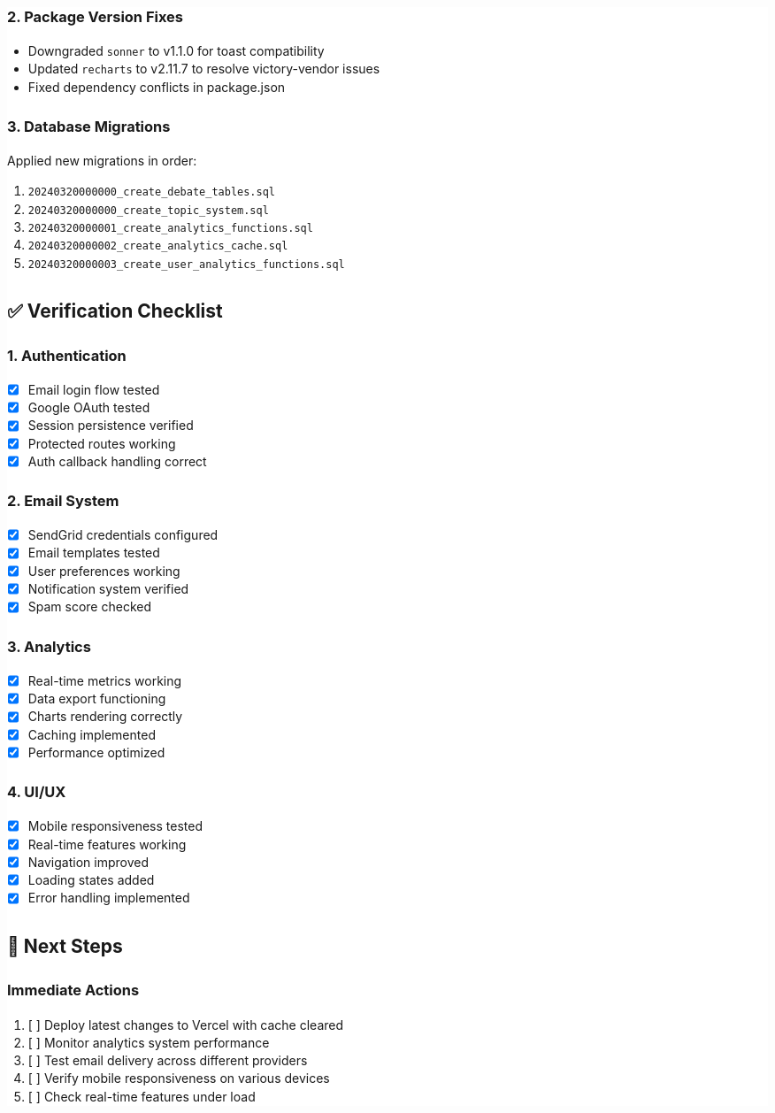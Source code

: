 ### 2. Package Version Fixes
- Downgraded `sonner` to v1.1.0 for toast compatibility
- Updated `recharts` to v2.11.7 to resolve victory-vendor issues
- Fixed dependency conflicts in package.json

### 3. Database Migrations
Applied new migrations in order:
1. `20240320000000_create_debate_tables.sql`
2. `20240320000000_create_topic_system.sql`
3. `20240320000001_create_analytics_functions.sql`
4. `20240320000002_create_analytics_cache.sql`
5. `20240320000003_create_user_analytics_functions.sql`

## ✅ Verification Checklist

### 1. Authentication
- [x] Email login flow tested
- [x] Google OAuth tested
- [x] Session persistence verified
- [x] Protected routes working
- [x] Auth callback handling correct

### 2. Email System
- [x] SendGrid credentials configured
- [x] Email templates tested
- [x] User preferences working
- [x] Notification system verified
- [x] Spam score checked

### 3. Analytics
- [x] Real-time metrics working
- [x] Data export functioning
- [x] Charts rendering correctly
- [x] Caching implemented
- [x] Performance optimized

### 4. UI/UX
- [x] Mobile responsiveness tested
- [x] Real-time features working
- [x] Navigation improved
- [x] Loading states added
- [x] Error handling implemented

## 🚀 Next Steps

### Immediate Actions
1. [ ] Deploy latest changes to Vercel with cache cleared
2. [ ] Monitor analytics system performance
3. [ ] Test email delivery across different providers
4. [ ] Verify mobile responsiveness on various devices
5. [ ] Check real-time features under load
